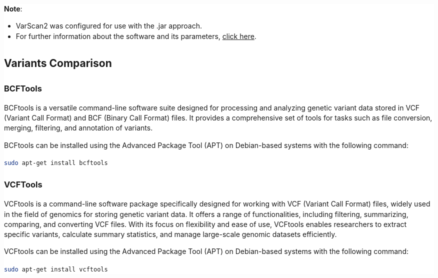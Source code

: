 **Note**: 
-   VarScan2 was configured for use with the .jar approach.
-   For further information about the software and its parameters, [click here](VarScan2.md).

## Variants Comparison

### BCFTools

BCFtools is a versatile command-line software suite designed for processing and analyzing genetic variant data stored in VCF (Variant Call Format) and BCF (Binary Call Format) files. It provides a comprehensive set of tools for tasks such as file conversion, merging, filtering, and annotation of variants.

BCFtools can be installed using the Advanced Package Tool (APT) on Debian-based systems with the following command:

```bash
sudo apt-get install bcftools
```

### VCFTools

VCFtools is a command-line software package specifically designed for working with VCF (Variant Call Format) files, widely used in the field of genomics for storing genetic variant data. It offers a range of functionalities, including filtering, summarizing, comparing, and converting VCF files. With its focus on flexibility and ease of use, VCFtools enables researchers to extract specific variants, calculate summary statistics, and manage large-scale genomic datasets efficiently.

VCFtools can be installed using the Advanced Package Tool (APT) on Debian-based systems with the following command:

```bash
sudo apt-get install vcftools
```